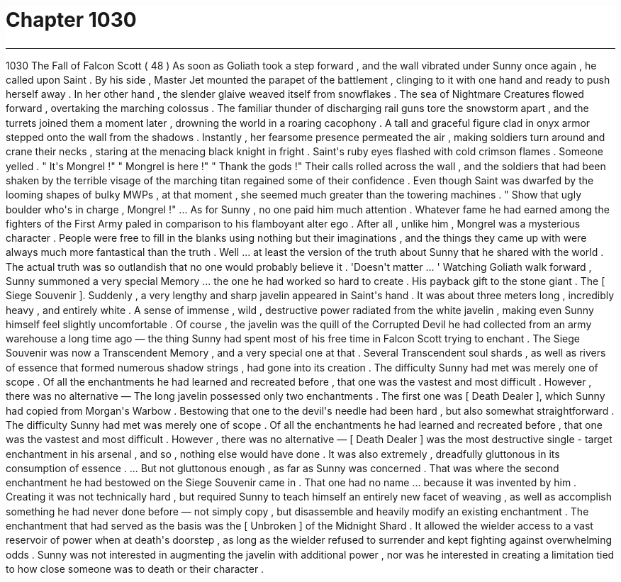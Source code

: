 
# Chapter 1030


---

1030 The Fall of Falcon Scott ( 48 )
As soon as Goliath took a step forward , and the wall vibrated under Sunny once again , he called upon Saint .
By his side , Master Jet mounted the parapet of the battlement , clinging to it with one hand and ready to push herself away . In her other hand , the slender glaive weaved itself from snowflakes .
The sea of Nightmare Creatures flowed forward , overtaking the marching colossus . The familiar thunder of discharging rail guns tore the snowstorm apart , and the turrets joined them a moment later , drowning the world in a roaring cacophony .
A tall and graceful figure clad in onyx armor stepped onto the wall from the shadows . Instantly , her fearsome presence permeated the air , making soldiers turn around and crane their necks , staring at the menacing black knight in fright . Saint's ruby eyes flashed with cold crimson flames .
Someone yelled .
" It's Mongrel !"
" Mongrel is here !"
" Thank the gods !"
Their calls rolled across the wall , and the soldiers that had been shaken by the terrible visage of the marching titan regained some of their confidence . Even though Saint was dwarfed by the looming shapes of bulky MWPs , at that moment , she seemed much greater than the towering machines .
" Show that ugly boulder who's in charge , Mongrel !"
... As for Sunny , no one paid him much attention . Whatever fame he had earned among the fighters of the First Army paled in comparison to his flamboyant alter ego . After all , unlike him , Mongrel was a mysterious character . People were free to fill in the blanks using nothing but their imaginations , and the things they came up with were always much more fantastical than the truth .
Well ... at least the version of the truth about Sunny that he shared with the world . The actual truth was so outlandish that no one would probably believe it .
'Doesn't matter ... '
Watching Goliath walk forward , Sunny summoned a very special Memory ... the one he had worked so hard to create . His payback gift to the stone giant .
The [ Siege Souvenir ].
Suddenly , a very lengthy and sharp javelin appeared in Saint's hand . It was about three meters long , incredibly heavy , and entirely white . A sense of immense , wild , destructive power radiated from the white javelin , making even Sunny himself feel slightly uncomfortable .
Of course , the javelin was the quill of the Corrupted Devil he had collected from an army warehouse a long time ago — the thing Sunny had spent most of his free time in Falcon Scott trying to enchant .
The Siege Souvenir was now a Transcendent Memory , and a very special one at that . Several Transcendent soul shards , as well as rivers of essence that formed numerous shadow strings , had gone into its creation .
The difficulty Sunny had met was merely one of scope . Of all the enchantments he had learned and recreated before , that one was the vastest and most difficult . However , there was no alternative — The long javelin possessed only two enchantments .
The first one was [ Death Dealer ], which Sunny had copied from Morgan's Warbow . Bestowing that one to the devil's needle had been hard , but also somewhat straightforward .
The difficulty Sunny had met was merely one of scope . Of all the enchantments he had learned and recreated before , that one was the vastest and most difficult . However , there was no alternative — [ Death Dealer ] was the most destructive single - target enchantment in his arsenal , and so , nothing else would have done .
It was also extremely , dreadfully gluttonous in its consumption of essence .
... But not gluttonous enough , as far as Sunny was concerned .
That was where the second enchantment he had bestowed on the Siege Souvenir came in . That one had no name ... because it was invented by him . Creating it was not technically hard , but required Sunny to teach himself an entirely new facet of weaving , as well as accomplish something he had never done before — not simply copy , but disassemble and heavily modify an existing enchantment .
The enchantment that had served as the basis was the [ Unbroken ] of the Midnight Shard . It allowed the wielder access to a vast reservoir of power when at death's doorstep , as long as the wielder refused to surrender and kept fighting against overwhelming odds .
Sunny was not interested in augmenting the javelin with additional power , nor was he interested in creating a limitation tied to how close someone was to death or their character .